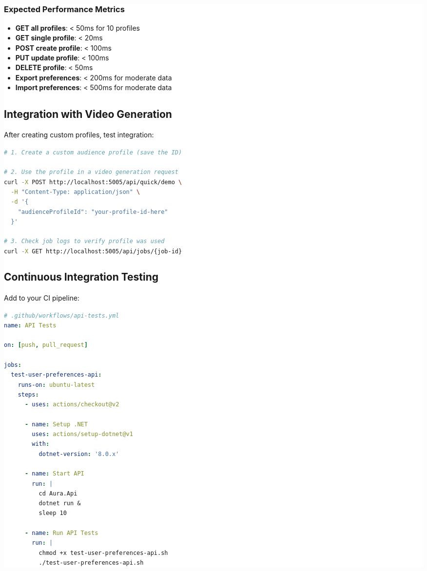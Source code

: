 ### Expected Performance Metrics

- **GET all profiles**: < 50ms for 10 profiles
- **GET single profile**: < 20ms
- **POST create profile**: < 100ms
- **PUT update profile**: < 100ms
- **DELETE profile**: < 50ms
- **Export preferences**: < 200ms for moderate data
- **Import preferences**: < 500ms for moderate data

## Integration with Video Generation

After creating custom profiles, test integration:

```bash
# 1. Create a custom audience profile (save the ID)

# 2. Use the profile in a video generation request
curl -X POST http://localhost:5005/api/quick/demo \
  -H "Content-Type: application/json" \
  -d '{
    "audienceProfileId": "your-profile-id-here"
  }'

# 3. Check job logs to verify profile was used
curl -X GET http://localhost:5005/api/jobs/{job-id}
```

## Continuous Integration Testing

Add to your CI pipeline:

```yaml
# .github/workflows/api-tests.yml
name: API Tests

on: [push, pull_request]

jobs:
  test-user-preferences-api:
    runs-on: ubuntu-latest
    steps:
      - uses: actions/checkout@v2
      
      - name: Setup .NET
        uses: actions/setup-dotnet@v1
        with:
          dotnet-version: '8.0.x'
      
      - name: Start API
        run: |
          cd Aura.Api
          dotnet run &
          sleep 10
      
      - name: Run API Tests
        run: |
          chmod +x test-user-preferences-api.sh
          ./test-user-preferences-api.sh
```
